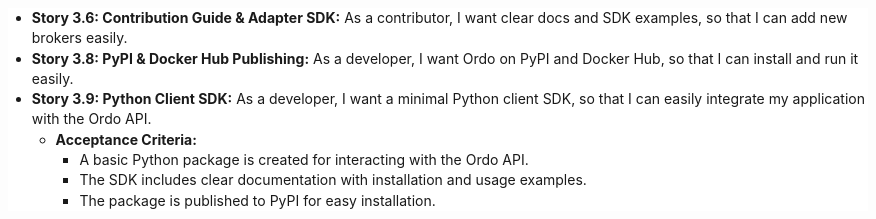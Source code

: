 *   **Story 3.6: Contribution Guide & Adapter SDK:** As a contributor, I want clear docs and SDK examples, so that I can add new brokers easily.
*   **Story 3.8: PyPI & Docker Hub Publishing:** As a developer, I want Ordo on PyPI and Docker Hub, so that I can install and run it easily.
*   **Story 3.9: Python Client SDK:** As a developer, I want a minimal Python client SDK, so that I can easily integrate my application with the Ordo API.
    *   **Acceptance Criteria:**
        *   A basic Python package is created for interacting with the Ordo API.
        *   The SDK includes clear documentation with installation and usage examples.
        *   The package is published to PyPI for easy installation.
